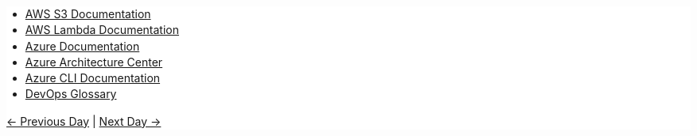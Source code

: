 - [AWS S3 Documentation](https://docs.aws.amazon.com/s3/)
- [AWS Lambda Documentation](https://docs.aws.amazon.com/lambda/)
- [Azure Documentation](https://docs.microsoft.com/azure/)
- [Azure Architecture Center](https://docs.microsoft.com/azure/architecture/)
- [Azure CLI Documentation](https://docs.microsoft.com/cli/azure/)
- [DevOps Glossary](../../cheatsheets/devops_glossary.md)

[← Previous Day](../day-05/README.md) | [Next Day →](../day-07/README.md)
